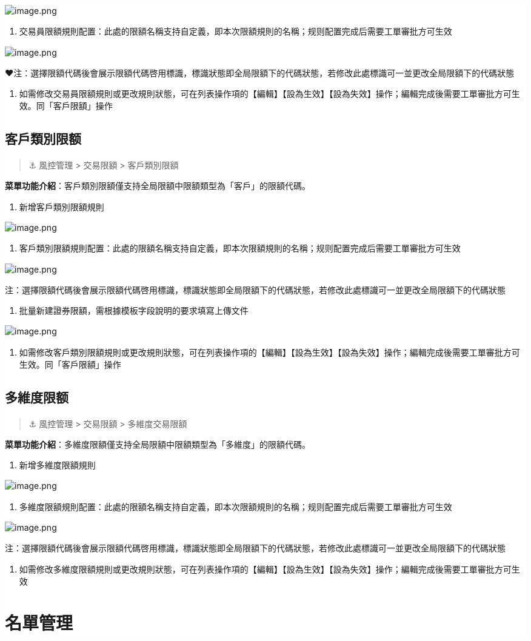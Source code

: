 ![image.png](/assets/a4b362a4540fba188ff6908de1d8f048.png)

1. 交易員限額規則配置：此處的限額名稱支持自定義，即本次限額規則的名稱；规则配置完成后需要工單審批方可生效

![image.png](/assets/5184253bc91fcc8c8259091726db92ee.png)


❤️注：選擇限額代碼後會展示限額代碼啓用標識，標識狀態即全局限額下的代碼狀態，若修改此處標識可一並更改全局限額下的代碼狀態

1. 如需修改交易員限額規則或更改規則狀態，可在列表操作項的【編輯】【設為生效】【設為失效】操作；編輯完成後需要工單審批方可生效。同「客戶限額」操作

## 客戶類別限额


> ⚓ 風控管理 > 交易限額 > 客戶類別限額


**菜單功能介紹**：客戶類別限額僅支持全局限額中限額類型為「客戶」的限額代碼。

1. 新增客戶類別限額規則

![image.png](/assets/14bbb0c93c1ca7629b6c5dca51df6f57.png)

1. 客戶類別限額規則配置：此處的限額名稱支持自定義，即本次限額規則的名稱；规则配置完成后需要工單審批方可生效

![image.png](/assets/ade95b077bf311e4798258d5f9380be5.png)


注：選擇限額代碼後會展示限額代碼啓用標識，標識狀態即全局限額下的代碼狀態，若修改此處標識可一並更改全局限額下的代碼狀態

1. 批量新建證券限額，需根據模板字段說明的要求填寫上傳文件

![image.png](/assets/d7f8c9288dc08ef92d187355c07bbffd.png)

1. 如需修改客戶類別限額規則或更改規則狀態，可在列表操作項的【編輯】【設為生效】【設為失效】操作；編輯完成後需要工單審批方可生效。同「客戶限額」操作

## 多維度限额


> ⚓ 風控管理 > 交易限額 > 多維度交易限額


**菜單功能介紹**：多維度限額僅支持全局限額中限額類型為「多維度」的限額代碼。

1. 新增多維度限額規則

![image.png](/assets/adf5e6051bf38b2ffb85261b11b97992.png)

1. 多維度限額規則配置：此處的限額名稱支持自定義，即本次限額規則的名稱；规则配置完成后需要工單審批方可生效

![image.png](/assets/3374497c7483a7de557689ccb017d164.png)


注：選擇限額代碼後會展示限額代碼啓用標識，標識狀態即全局限額下的代碼狀態，若修改此處標識可一並更改全局限額下的代碼狀態

1. 如需修改多維度限額規則或更改規則狀態，可在列表操作項的【編輯】【設為生效】【設為失效】操作；編輯完成後需要工單審批方可生效

# 名單管理
